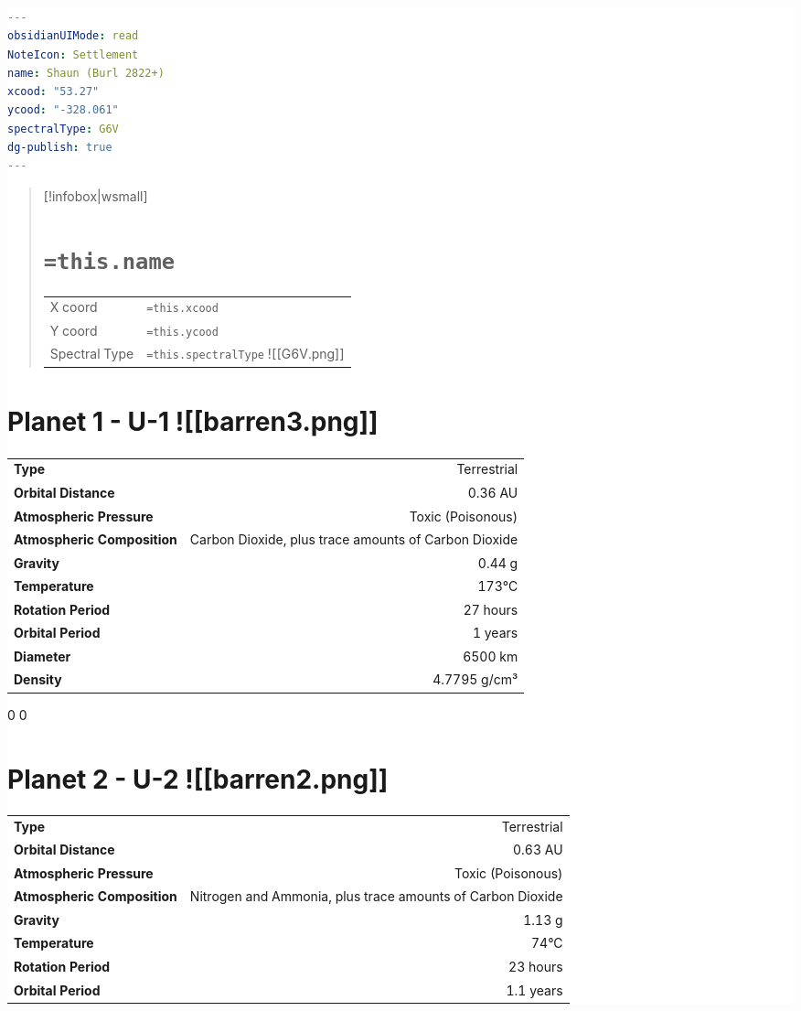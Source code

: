 ```yaml
---
obsidianUIMode: read
NoteIcon: Settlement
name: Shaun (Burl 2822+)
xcood: "53.27"
ycood: "-328.061"
spectralType: G6V
dg-publish: true
---
```

> [!infobox|wsmall]
> # `=this.name`
> | | |
> | - | - |
> | X coord | `=this.xcood` |
> | Y coord| `=this.ycood` |
> | Spectral Type | `=this.spectralType` ![[G6V.png]] |

# Planet 1 - U-1 ![[barren3.png]]
|                             |                           |
| --------------------------- | -------------------------:|
| **Type**                    |             Terrestrial |
| **Orbital Distance**        |   0.36 AU |
| **Atmospheric Pressure**    |       Toxic (Poisonous) |
| **Atmospheric Composition** |      Carbon Dioxide, plus trace amounts of Carbon Dioxide |
| **Gravity**                 |        0.44 g |
| **Temperature**             |    173°C |
| **Rotation Period**         |  27 hours |
| **Orbital Period** | 1 years |
| **Diameter**                |      6500 km | 
| **Density**                 |    4.7795 g/cm³ |



0
0



# Planet 2 - U-2 ![[barren2.png]]
|                             |                           |
| --------------------------- | -------------------------:|
| **Type**                    |             Terrestrial |
| **Orbital Distance**        |   0.63 AU |
| **Atmospheric Pressure**    |       Toxic (Poisonous) |
| **Atmospheric Composition** |      Nitrogen and Ammonia, plus trace amounts of Carbon Dioxide |
| **Gravity**                 |        1.13 g |
| **Temperature**             |    74°C |
| **Rotation Period**         |  23 hours |
| **Orbital Period** | 1.1 years |